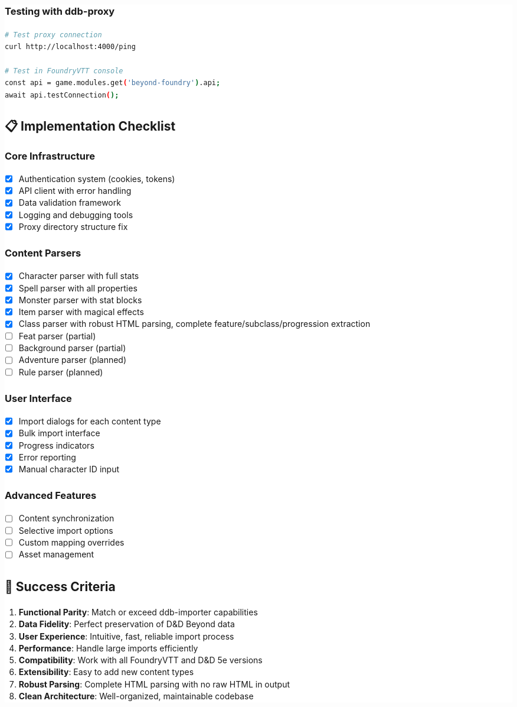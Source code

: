 ```bash
```

### Testing with ddb-proxy
```bash
# Test proxy connection
curl http://localhost:4000/ping

# Test in FoundryVTT console
const api = game.modules.get('beyond-foundry').api;
await api.testConnection();
```

## 📋 Implementation Checklist

### Core Infrastructure
- [x] Authentication system (cookies, tokens)
- [x] API client with error handling
- [x] Data validation framework
- [x] Logging and debugging tools
- [x] Proxy directory structure fix

### Content Parsers
- [x] Character parser with full stats
- [x] Spell parser with all properties
- [x] Monster parser with stat blocks
- [x] Item parser with magical effects
- [x] Class parser with robust HTML parsing, complete feature/subclass/progression extraction
- [ ] Feat parser (partial)
- [ ] Background parser (partial)
- [ ] Adventure parser (planned)
- [ ] Rule parser (planned)

### User Interface
- [x] Import dialogs for each content type
- [x] Bulk import interface
- [x] Progress indicators
- [x] Error reporting
- [x] Manual character ID input

### Advanced Features
- [ ] Content synchronization
- [ ] Selective import options
- [ ] Custom mapping overrides
- [ ] Asset management

## 🎯 Success Criteria

1. **Functional Parity**: Match or exceed ddb-importer capabilities
2. **Data Fidelity**: Perfect preservation of D&D Beyond data
3. **User Experience**: Intuitive, fast, reliable import process
4. **Performance**: Handle large imports efficiently
5. **Compatibility**: Work with all FoundryVTT and D&D 5e versions
6. **Extensibility**: Easy to add new content types
7. **Robust Parsing**: Complete HTML parsing with no raw HTML in output
8. **Clean Architecture**: Well-organized, maintainable codebase
